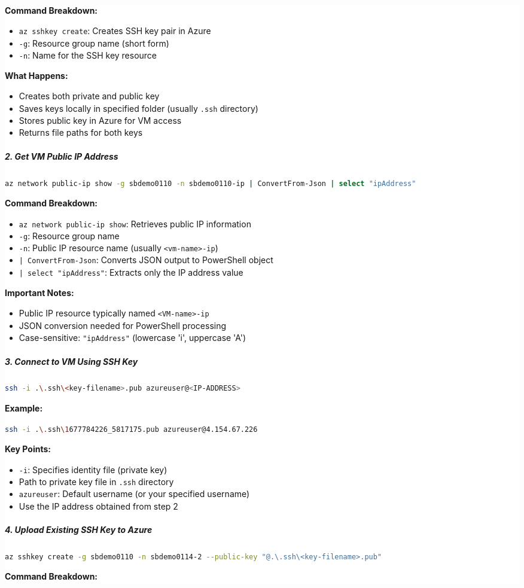 **Command Breakdown:**

- `az sshkey create`: Creates SSH key pair in Azure
- `-g`: Resource group name (short form)
- `-n`: Name for the SSH key resource

**What Happens:**

- Creates both private and public key
- Saves keys locally in specified folder (usually `.ssh` directory)
- Stores public key in Azure for VM access
- Returns file paths for both keys

##### 2. Get VM Public IP Address

```bash
az network public-ip show -g sbdemo0110 -n sbdemo0110-ip | ConvertFrom-Json | select "ipAddress"
```

**Command Breakdown:**

- `az network public-ip show`: Retrieves public IP information
- `-g`: Resource group name
- `-n`: Public IP resource name (usually `<vm-name>-ip`)
- `| ConvertFrom-Json`: Converts JSON output to PowerShell object
- `| select "ipAddress"`: Extracts only the IP address value

**Important Notes:**

- Public IP resource typically named `<VM-name>-ip`
- JSON conversion needed for PowerShell processing
- Case-sensitive: `"ipAddress"` (lowercase 'i', uppercase 'A')

##### 3. Connect to VM Using SSH Key

```bash
ssh -i .\.ssh\<key-filename>.pub azureuser@<IP-ADDRESS>
```

**Example:**

```bash
ssh -i .\.ssh\1677784226_5817175.pub azureuser@4.154.67.226
```

**Key Points:**

- `-i`: Specifies identity file (private key)
- Path to private key file in `.ssh` directory
- `azureuser`: Default username (or your specified username)
- Use the IP address obtained from step 2

##### 4. Upload Existing SSH Key to Azure

```bash
az sshkey create -g sbdemo0110 -n sbdemo0114-2 --public-key "@.\.ssh\<key-filename>.pub"
```

**Command Breakdown:**
